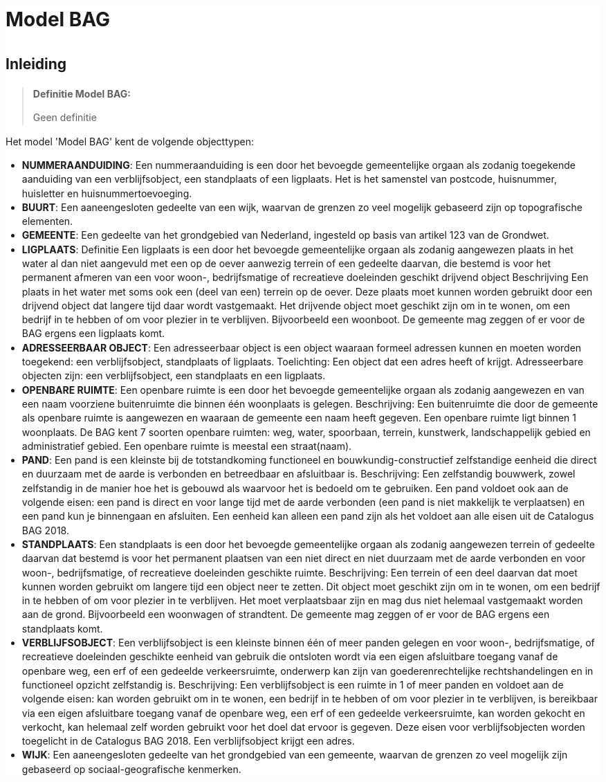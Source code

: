 # Model BAG
## Inleiding
> **Definitie Model BAG:** 
>
> Geen definitie

Het model 'Model BAG' kent de volgende objecttypen:

* **NUMMERAANDUIDING**: Een nummeraanduiding is een door het bevoegde gemeentelijke orgaan als zodanig toegekende aanduiding van een verblijfsobject, een standplaats of een ligplaats. Het is het samenstel van postcode, huisnummer, huisletter en huisnummertoevoeging.
* **BUURT**: Een aaneengesloten gedeelte van een wijk, waarvan de grenzen zo veel mogelijk gebaseerd zijn op topografische elementen.
* **GEMEENTE**: Een gedeelte van het grondgebied van Nederland, ingesteld op basis van artikel 123 van de Grondwet.
* **LIGPLAATS**: Definitie Een ligplaats is een door het bevoegde gemeentelijke orgaan als zodanig aangewezen plaats in het water al dan niet aangevuld met een op de oever aanwezig terrein of een gedeelte daarvan, die bestemd is voor het permanent afmeren van een voor woon-, bedrijfsmatige of recreatieve doeleinden geschikt drijvend object  Beschrijving Een plaats in het water met soms ook een (deel van een) terrein op de oever. Deze plaats moet kunnen worden gebruikt door een drijvend object dat langere tijd daar wordt vastgemaakt. Het drijvende object moet geschikt zijn om in te wonen, om een bedrijf in te hebben of om voor plezier in te verblijven. Bijvoorbeeld een woonboot. De gemeente mag zeggen of er voor de BAG ergens een ligplaats komt.
* **ADRESSEERBAAR OBJECT**: Een adresseerbaar object is een object waaraan formeel adressen kunnen en moeten worden toegekend: een verblijfsobject, standplaats of ligplaats. Toelichting: Een object dat een adres heeft of krijgt. Adresseerbare objecten zijn: een verblijfsobject, een standplaats en een ligplaats.
* **OPENBARE RUIMTE**: Een openbare ruimte is een door het bevoegde gemeentelijke orgaan als zodanig aangewezen en van een naam voorziene buitenruimte die binnen één woonplaats is gelegen. Beschrijving: Een buitenruimte die door de gemeente als openbare ruimte is aangewezen en waaraan de gemeente een naam heeft gegeven. Een openbare ruimte ligt binnen 1 woonplaats. De BAG kent 7 soorten openbare ruimten: weg, water, spoorbaan, terrein, kunstwerk, landschappelijk gebied en administratief gebied. Een openbare ruimte is meestal een straat(naam). 
* **PAND**: Een pand is een kleinste bij de totstandkoming functioneel en bouwkundig-constructief zelfstandige eenheid die direct en duurzaam met de aarde is verbonden en betreedbaar en afsluitbaar is. Beschrijving: Een zelfstandig bouwwerk, zowel zelfstandig in de manier hoe het is gebouwd als waarvoor het is bedoeld om te gebruiken. Een pand voldoet ook aan de volgende eisen: een pand is direct en voor lange tijd met de aarde verbonden (een pand is niet makkelijk te verplaatsen) en een pand kun je binnengaan en afsluiten. Een eenheid kan alleen een pand zijn als het voldoet aan alle eisen uit de Catalogus BAG 2018.
* **STANDPLAATS**: Een standplaats is een door het bevoegde gemeentelijke orgaan als zodanig aangewezen terrein of gedeelte daarvan dat bestemd is voor het permanent plaatsen van een niet direct en niet duurzaam met de aarde verbonden en voor woon-, bedrijfsmatige, of recreatieve doeleinden geschikte ruimte. Beschrijving: Een terrein of een deel daarvan dat moet kunnen worden gebruikt om langere tijd een object neer te zetten. Dit object moet geschikt zijn om in te wonen, om een bedrijf in te hebben of om voor plezier in te verblijven. Het moet verplaatsbaar zijn en mag dus niet helemaal vastgemaakt worden aan de grond. Bijvoorbeeld een woonwagen of strandtent. De gemeente mag zeggen of er voor de BAG ergens een standplaats komt. 
* **VERBLIJFSOBJECT**: Een verblijfsobject is een kleinste binnen één of meer panden gelegen en voor woon-, bedrijfsmatige, of recreatieve doeleinden geschikte eenheid van gebruik die ontsloten wordt via een eigen afsluitbare toegang vanaf de openbare weg, een erf of een gedeelde verkeersruimte, onderwerp kan zijn van goederenrechtelijke rechtshandelingen en in functioneel opzicht zelfstandig is. Beschrijving: Een verblijfsobject is een ruimte in 1 of meer panden en voldoet aan de volgende eisen: kan worden gebruikt om in te wonen, een bedrijf in te hebben of om voor plezier in te verblijven, is bereikbaar via een eigen afsluitbare toegang vanaf de openbare weg, een erf of een gedeelde verkeersruimte, kan worden gekocht en verkocht, kan helemaal zelf worden gebruikt voor het doel dat ervoor is gegeven. Deze eisen voor verblijfsobjecten worden toegelicht in de Catalogus BAG 2018. Een verblijfsobject krijgt een adres. 
* **WIJK**: Een aaneengesloten gedeelte van het grondgebied van een gemeente, waarvan de grenzen zo veel mogelijk zijn gebaseerd op sociaal-geografische kenmerken.